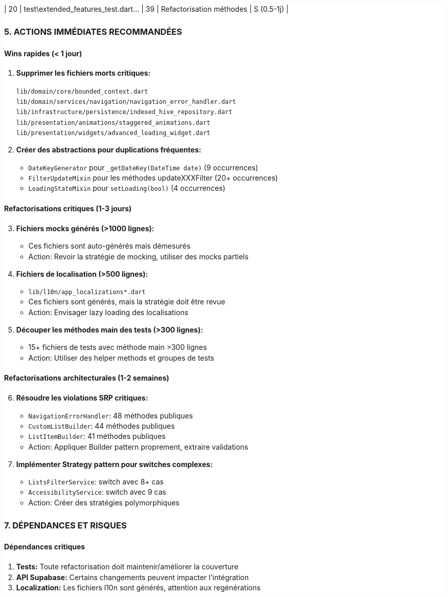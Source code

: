 | 20 | test\extended_features_test.dart... | 39 | Refactorisation méthodes | S (0.5-1j) |


### 5. ACTIONS IMMÉDIATES RECOMMANDÉES

#### Wins rapides (< 1 jour)

1. **Supprimer les fichiers morts critiques:**
   ```
   lib/domain/core/bounded_context.dart
   lib/domain/services/navigation/navigation_error_handler.dart
   lib/infrastructure/persistence/indexed_hive_repository.dart
   lib/presentation/animations/staggered_animations.dart
   lib/presentation/widgets/advanced_loading_widget.dart
   ```

2. **Créer des abstractions pour duplications fréquentes:**
   - `DateKeyGenerator` pour `_getDateKey(DateTime date)` (9 occurrences)
   - `FilterUpdateMixin` pour les méthodes updateXXXFilter (20+ occurrences)
   - `LoadingStateMixin` pour `setLoading(bool)` (4 occurrences)

#### Refactorisations critiques (1-3 jours)

3. **Fichiers mocks générés (>1000 lignes):**
   - Ces fichiers sont auto-générés mais démesurés
   - Action: Revoir la stratégie de mocking, utiliser des mocks partiels

4. **Fichiers de localisation (>500 lignes):**
   - `lib/l10n/app_localizations*.dart`
   - Ces fichiers sont générés, mais la stratégie doit être revue
   - Action: Envisager lazy loading des localisations

5. **Découper les méthodes main des tests (>300 lignes):**
   - 15+ fichiers de tests avec méthode main >300 lignes
   - Action: Utiliser des helper methods et groupes de tests

#### Refactorisations architecturales (1-2 semaines)

6. **Résoudre les violations SRP critiques:**
   - `NavigationErrorHandler`: 48 méthodes publiques
   - `CustomListBuilder`: 44 méthodes publiques
   - `ListItemBuilder`: 41 méthodes publiques
   - Action: Appliquer Builder pattern proprement, extraire validations

7. **Implémenter Strategy pattern pour switches complexes:**
   - `ListsFilterService`: switch avec 8+ cas
   - `AccessibilityService`: switch avec 9 cas
   - Action: Créer des stratégies polymorphiques


### 7. DÉPENDANCES ET RISQUES

#### Dépendances critiques

1. **Tests:** Toute refactorisation doit maintenir/améliorer la couverture
2. **API Supabase:** Certains changements peuvent impacter l'intégration
3. **Localization:** Les fichiers l10n sont générés, attention aux regénérations
